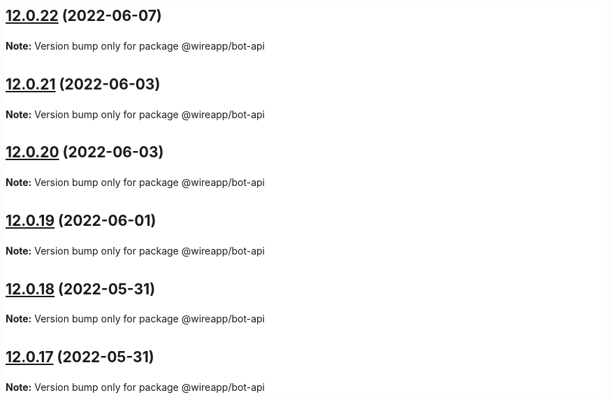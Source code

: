 


## [12.0.22](https://github.com/wireapp/wire-web-packages/tree/main/packages/bot-api/compare/@wireapp/bot-api@12.0.21...@wireapp/bot-api@12.0.22) (2022-06-07)

**Note:** Version bump only for package @wireapp/bot-api





## [12.0.21](https://github.com/wireapp/wire-web-packages/tree/main/packages/bot-api/compare/@wireapp/bot-api@12.0.20...@wireapp/bot-api@12.0.21) (2022-06-03)

**Note:** Version bump only for package @wireapp/bot-api





## [12.0.20](https://github.com/wireapp/wire-web-packages/tree/main/packages/bot-api/compare/@wireapp/bot-api@12.0.19...@wireapp/bot-api@12.0.20) (2022-06-03)

**Note:** Version bump only for package @wireapp/bot-api





## [12.0.19](https://github.com/wireapp/wire-web-packages/tree/main/packages/bot-api/compare/@wireapp/bot-api@12.0.18...@wireapp/bot-api@12.0.19) (2022-06-01)

**Note:** Version bump only for package @wireapp/bot-api





## [12.0.18](https://github.com/wireapp/wire-web-packages/tree/main/packages/bot-api/compare/@wireapp/bot-api@12.0.17...@wireapp/bot-api@12.0.18) (2022-05-31)

**Note:** Version bump only for package @wireapp/bot-api





## [12.0.17](https://github.com/wireapp/wire-web-packages/tree/main/packages/bot-api/compare/@wireapp/bot-api@12.0.16...@wireapp/bot-api@12.0.17) (2022-05-31)

**Note:** Version bump only for package @wireapp/bot-api


